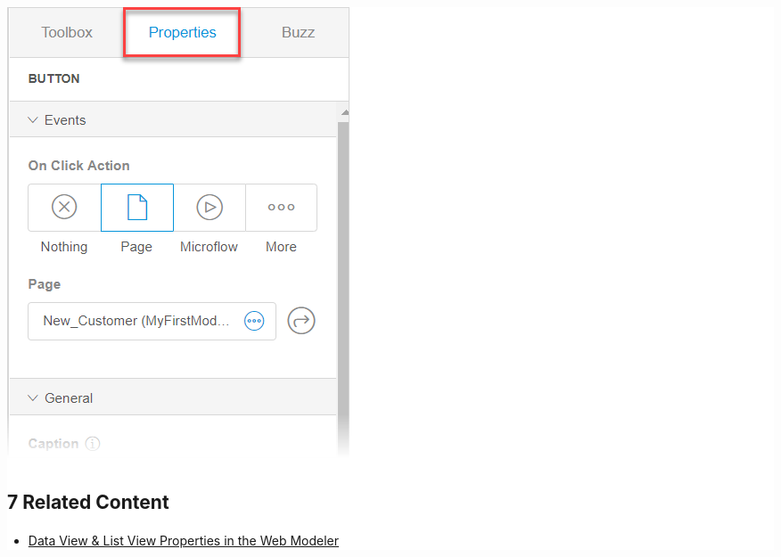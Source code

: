 ![](attachments/page-editor-wm/wm-properties.png)



## 7 Related Content

* [Data View & List View Properties in the Web Modeler](page-editor-data-view-list-view-wm)
